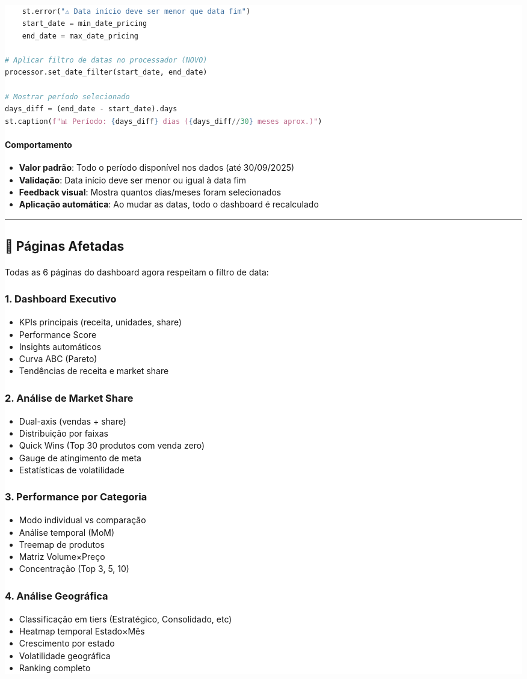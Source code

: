 ```python
    st.error("⚠️ Data início deve ser menor que data fim")
    start_date = min_date_pricing
    end_date = max_date_pricing

# Aplicar filtro de datas no processador (NOVO)
processor.set_date_filter(start_date, end_date)

# Mostrar período selecionado
days_diff = (end_date - start_date).days
st.caption(f"📊 Período: {days_diff} dias ({days_diff//30} meses aprox.)")
```

#### Comportamento
- **Valor padrão**: Todo o período disponível nos dados (até 30/09/2025)
- **Validação**: Data início deve ser menor ou igual à data fim
- **Feedback visual**: Mostra quantos dias/meses foram selecionados
- **Aplicação automática**: Ao mudar as datas, todo o dashboard é recalculado

---

## 🎯 Páginas Afetadas

Todas as 6 páginas do dashboard agora respeitam o filtro de data:

### 1. Dashboard Executivo
- KPIs principais (receita, unidades, share)
- Performance Score
- Insights automáticos
- Curva ABC (Pareto)
- Tendências de receita e market share

### 2. Análise de Market Share
- Dual-axis (vendas + share)
- Distribuição por faixas
- Quick Wins (Top 30 produtos com venda zero)
- Gauge de atingimento de meta
- Estatísticas de volatilidade

### 3. Performance por Categoria
- Modo individual vs comparação
- Análise temporal (MoM)
- Treemap de produtos
- Matriz Volume×Preço
- Concentração (Top 3, 5, 10)

### 4. Análise Geográfica
- Classificação em tiers (Estratégico, Consolidado, etc)
- Heatmap temporal Estado×Mês
- Crescimento por estado
- Volatilidade geográfica
- Ranking completo
